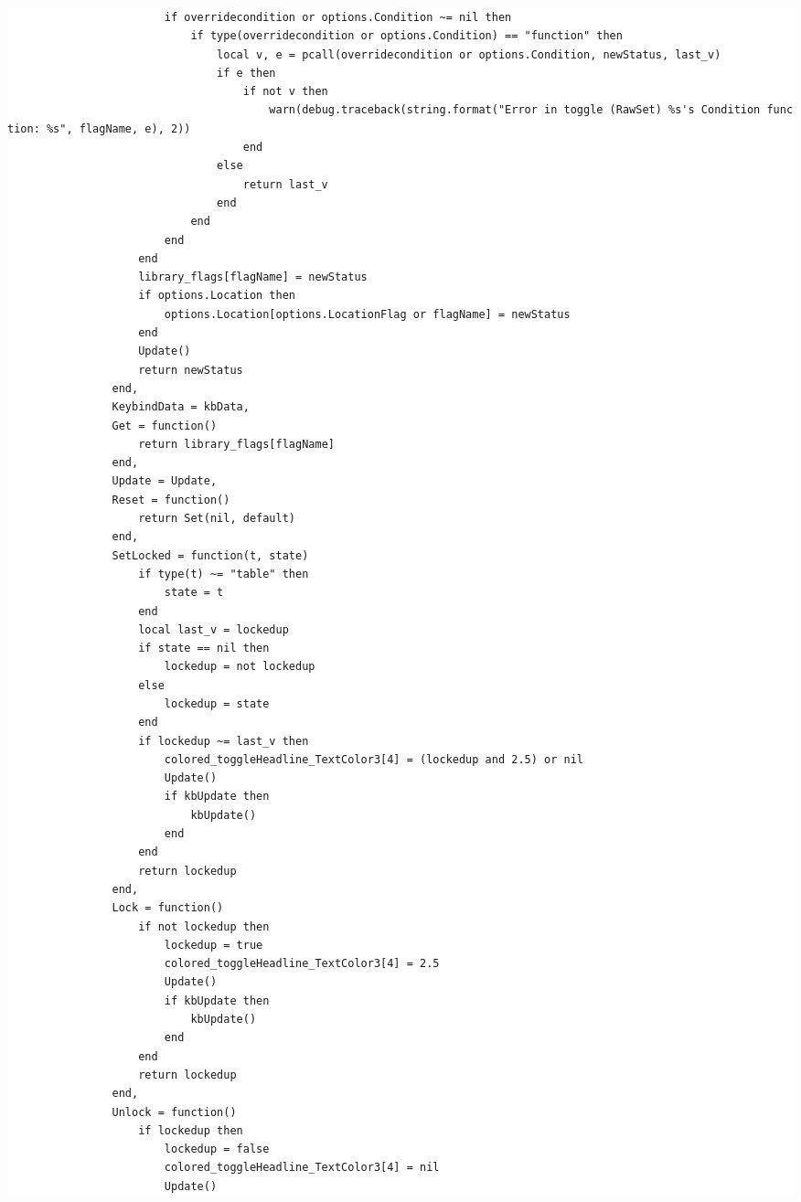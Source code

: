 							if overridecondition or options.Condition ~= nil then
								if type(overridecondition or options.Condition) == "function" then
									local v, e = pcall(overridecondition or options.Condition, newStatus, last_v)
									if e then
										if not v then
											warn(debug.traceback(string.format("Error in toggle (RawSet) %s's Condition function: %s", flagName, e), 2))
										end
									else
										return last_v
									end
								end
							end
						end
						library_flags[flagName] = newStatus
						if options.Location then
							options.Location[options.LocationFlag or flagName] = newStatus
						end
						Update()
						return newStatus
					end,
					KeybindData = kbData,
					Get = function()
						return library_flags[flagName]
					end,
					Update = Update,
					Reset = function()
						return Set(nil, default)
					end,
					SetLocked = function(t, state)
						if type(t) ~= "table" then
							state = t
						end
						local last_v = lockedup
						if state == nil then
							lockedup = not lockedup
						else
							lockedup = state
						end
						if lockedup ~= last_v then
							colored_toggleHeadline_TextColor3[4] = (lockedup and 2.5) or nil
							Update()
							if kbUpdate then
								kbUpdate()
							end
						end
						return lockedup
					end,
					Lock = function()
						if not lockedup then
							lockedup = true
							colored_toggleHeadline_TextColor3[4] = 2.5
							Update()
							if kbUpdate then
								kbUpdate()
							end
						end
						return lockedup
					end,
					Unlock = function()
						if lockedup then
							lockedup = false
							colored_toggleHeadline_TextColor3[4] = nil
							Update()